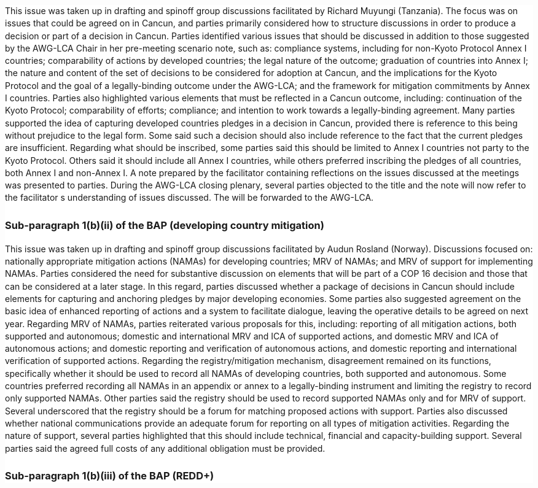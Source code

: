 This issue was taken up in drafting and spinoff group discussions facilitated by Richard Muyungi (Tanzania). The focus was on issues that could be agreed on in Cancun, and parties primarily considered how to structure discussions in order to produce a decision or part of a decision in Cancun. Parties identified various issues that should be discussed in addition to those suggested by the AWG-LCA Chair in her pre-meeting scenario note, such as: compliance systems, including for non-Kyoto Protocol Annex I countries; comparability of actions by developed countries; the legal nature of the outcome; graduation of countries into Annex I; the nature and content of the set of decisions to be considered for adoption at Cancun, and the implications for the Kyoto Protocol and the goal of a legally-binding outcome under the AWG-LCA; and the framework for mitigation commitments by Annex I countries. Parties also highlighted various elements that must be reflected in a Cancun outcome, including: continuation of the Kyoto Protocol; comparability of efforts; compliance; and intention to work towards a legally-binding agreement. Many parties supported the idea of capturing developed countries pledges in a decision in Cancun, provided there is reference to this being without prejudice to the legal form. Some said such a decision should also include reference to the fact that the current pledges are insufficient. Regarding what should be inscribed, some parties said this should be limited to Annex I countries not party to the Kyoto Protocol. Others said it should include all Annex I countries, while others preferred inscribing the pledges of all countries, both Annex I and non-Annex I. A note prepared by the facilitator containing reflections on the issues discussed at the meetings was presented to parties. During the AWG-LCA closing plenary, several parties objected to the title and the note will now refer to the facilitator s understanding of issues discussed. The will be forwarded to the AWG-LCA.

###     Sub-paragraph 1(b)(ii) of the BAP (developing country mitigation)

This issue was taken up in drafting and spinoff group discussions facilitated by Audun Rosland (Norway). Discussions focused on: nationally appropriate mitigation actions (NAMAs) for developing countries; MRV of NAMAs; and MRV of support for implementing NAMAs. Parties considered the need for substantive discussion on elements that will be part of a COP 16 decision and those that can be considered at a later stage. In this regard, parties discussed whether a package of decisions in Cancun should include elements for capturing and anchoring pledges by major developing economies. Some parties also suggested agreement on the basic idea of enhanced reporting of actions and a system to facilitate dialogue, leaving the operative details to be agreed on next year. Regarding MRV of NAMAs, parties reiterated various proposals for this, including: reporting of all mitigation actions, both supported and autonomous; domestic and international MRV and ICA of supported actions, and domestic MRV and ICA of autonomous actions; and domestic reporting and verification of autonomous actions, and domestic reporting and international verification of supported actions. Regarding the registry/mitigation mechanism, disagreement remained on its functions, specifically whether it should be used to record all NAMAs of developing countries, both supported and autonomous. Some countries preferred recording all NAMAs in an appendix or annex to a legally-binding instrument and limiting the registry to record only supported NAMAs. Other parties said the registry should be used to record supported NAMAs only and for MRV of support. Several underscored that the registry should be a forum for matching proposed actions with support. Parties also discussed whether national communications provide an adequate forum for reporting on all types of mitigation activities. Regarding the nature of support, several parties highlighted that this should include technical, financial and capacity-building support. Several parties said the agreed full costs of any additional obligation must be provided.

###     Sub-paragraph 1(b)(iii) of the BAP (REDD+)
